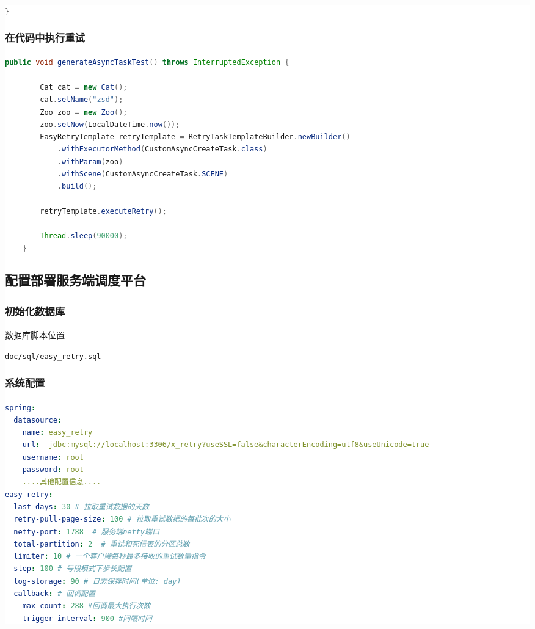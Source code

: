 ```java
}
```

### 在代码中执行重试
```java
public void generateAsyncTaskTest() throws InterruptedException {

        Cat cat = new Cat();
        cat.setName("zsd");
        Zoo zoo = new Zoo();
        zoo.setNow(LocalDateTime.now());
        EasyRetryTemplate retryTemplate = RetryTaskTemplateBuilder.newBuilder()
            .withExecutorMethod(CustomAsyncCreateTask.class)
            .withParam(zoo)
            .withScene(CustomAsyncCreateTask.SCENE)
            .build();

        retryTemplate.executeRetry();

        Thread.sleep(90000);
    }
```

## 配置部署服务端调度平台
### 初始化数据库
数据库脚本位置
```
doc/sql/easy_retry.sql
```

### 系统配置
```yaml
spring:
  datasource:
    name: easy_retry
    url:  jdbc:mysql://localhost:3306/x_retry?useSSL=false&characterEncoding=utf8&useUnicode=true
    username: root
    password: root
    ....其他配置信息....
easy-retry:
  last-days: 30 # 拉取重试数据的天数
  retry-pull-page-size: 100 # 拉取重试数据的每批次的大小
  netty-port: 1788  # 服务端netty端口
  total-partition: 2  # 重试和死信表的分区总数
  limiter: 10 # 一个客户端每秒最多接收的重试数量指令
  step: 100 # 号段模式下步长配置
  log-storage: 90 # 日志保存时间(单位: day)
  callback: # 回调配置
    max-count: 288 #回调最大执行次数
    trigger-interval: 900 #间隔时间

```
